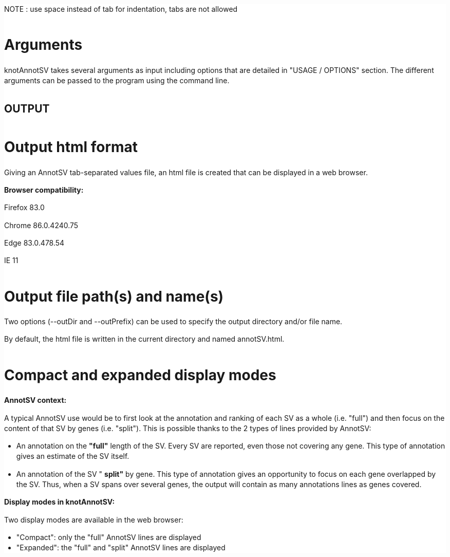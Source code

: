 NOTE : use space instead of tab for indentation, tabs are not allowed

# Arguments

knotAnnotSV takes several arguments as input including options that are detailed in &quot;USAGE / OPTIONS&quot; section. The different arguments can be passed to the program using the command line.


## OUTPUT

# Output html format

Giving an AnnotSV tab-separated values file, an html file is created that can be displayed in a web browser.

**Browser compatibility:**

Firefox 83.0

Chrome 86.0.4240.75

Edge 83.0.478.54

IE 11

# Output file path(s) and name(s)

Two options (--outDir and --outPrefix) can be used to specify the output directory and/or file name.

By default, the html file is written in the current directory and named annotSV.html.

# Compact and expanded display modes

**AnnotSV context:**

A typical AnnotSV use would be to first look at the annotation and ranking of each SV as a whole (i.e. &quot;full&quot;) and then focus on the content of that SV by genes (i.e. &quot;split&quot;). This is possible thanks to the 2 types of lines provided by AnnotSV:

- An annotation on the **&quot;full&quot;** length of the SV. Every SV are reported, even those not covering any gene. This type of annotation gives an estimate of the SV itself.

- An annotation of the SV &quot; **split&quot;** by gene. This type of annotation gives an opportunity to focus on each gene overlapped by the SV. Thus, when a SV spans over several genes, the output will contain as many annotations lines as genes covered.

**Display modes in knotAnnotSV:**

Two display modes are available in the web browser:

- &quot;Compact&quot;: only the &quot;full&quot; AnnotSV lines are displayed
- &quot;Expanded&quot;: the &quot;full&quot; and &quot;split&quot; AnnotSV lines are displayed
